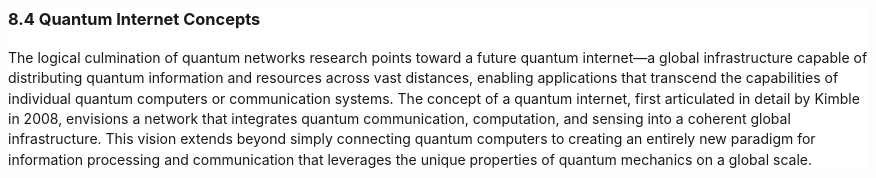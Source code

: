 ### 8.4 Quantum Internet Concepts

The logical culmination of quantum networks research points toward a future quantum internet—a global infrastructure capable of distributing quantum information and resources across vast distances, enabling applications that transcend the capabilities of individual quantum computers or communication systems. The concept of a quantum internet, first articulated in detail by Kimble in 2008, envisions a network that integrates quantum communication, computation, and sensing into a coherent global infrastructure. This vision extends beyond simply connecting quantum computers to creating an entirely new paradigm for information processing and communication that leverages the unique properties of quantum mechanics on a global scale.

